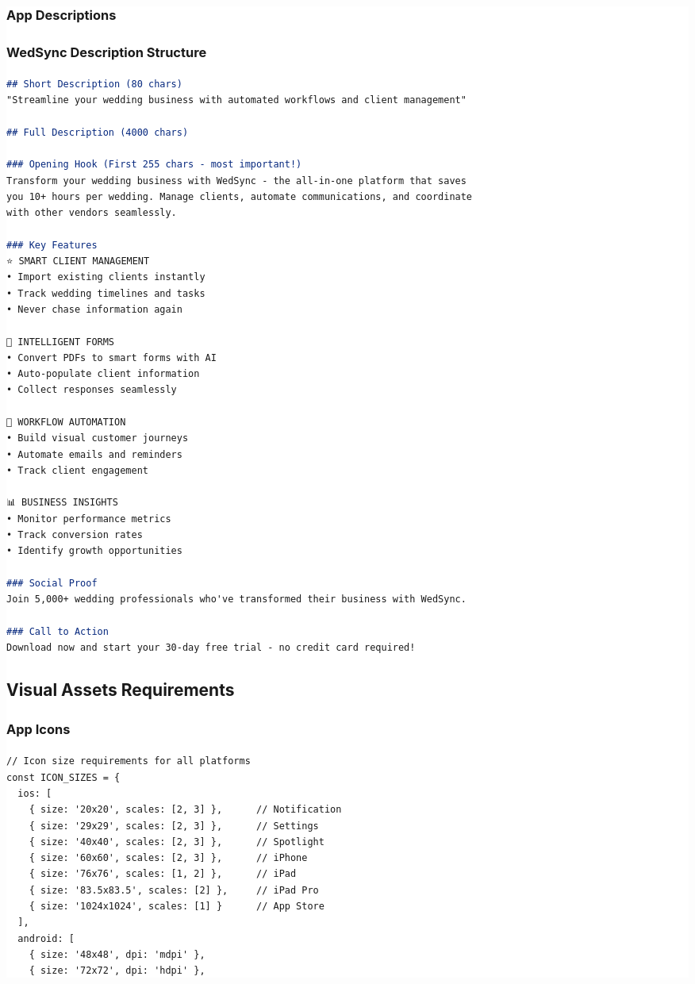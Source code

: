 ### App Descriptions

### WedSync Description Structure

```markdown
## Short Description (80 chars)
"Streamline your wedding business with automated workflows and client management"

## Full Description (4000 chars)

### Opening Hook (First 255 chars - most important!)
Transform your wedding business with WedSync - the all-in-one platform that saves
you 10+ hours per wedding. Manage clients, automate communications, and coordinate
with other vendors seamlessly.

### Key Features
⭐ SMART CLIENT MANAGEMENT
• Import existing clients instantly
• Track wedding timelines and tasks
• Never chase information again

📝 INTELLIGENT FORMS
• Convert PDFs to smart forms with AI
• Auto-populate client information
• Collect responses seamlessly

🚀 WORKFLOW AUTOMATION
• Build visual customer journeys
• Automate emails and reminders
• Track client engagement

📊 BUSINESS INSIGHTS
• Monitor performance metrics
• Track conversion rates
• Identify growth opportunities

### Social Proof
Join 5,000+ wedding professionals who've transformed their business with WedSync.

### Call to Action
Download now and start your 30-day free trial - no credit card required!

```

## Visual Assets Requirements

### App Icons

```tsx
// Icon size requirements for all platforms
const ICON_SIZES = {
  ios: [
    { size: '20x20', scales: [2, 3] },      // Notification
    { size: '29x29', scales: [2, 3] },      // Settings
    { size: '40x40', scales: [2, 3] },      // Spotlight
    { size: '60x60', scales: [2, 3] },      // iPhone
    { size: '76x76', scales: [1, 2] },      // iPad
    { size: '83.5x83.5', scales: [2] },     // iPad Pro
    { size: '1024x1024', scales: [1] }      // App Store
  ],
  android: [
    { size: '48x48', dpi: 'mdpi' },
    { size: '72x72', dpi: 'hdpi' },
```
